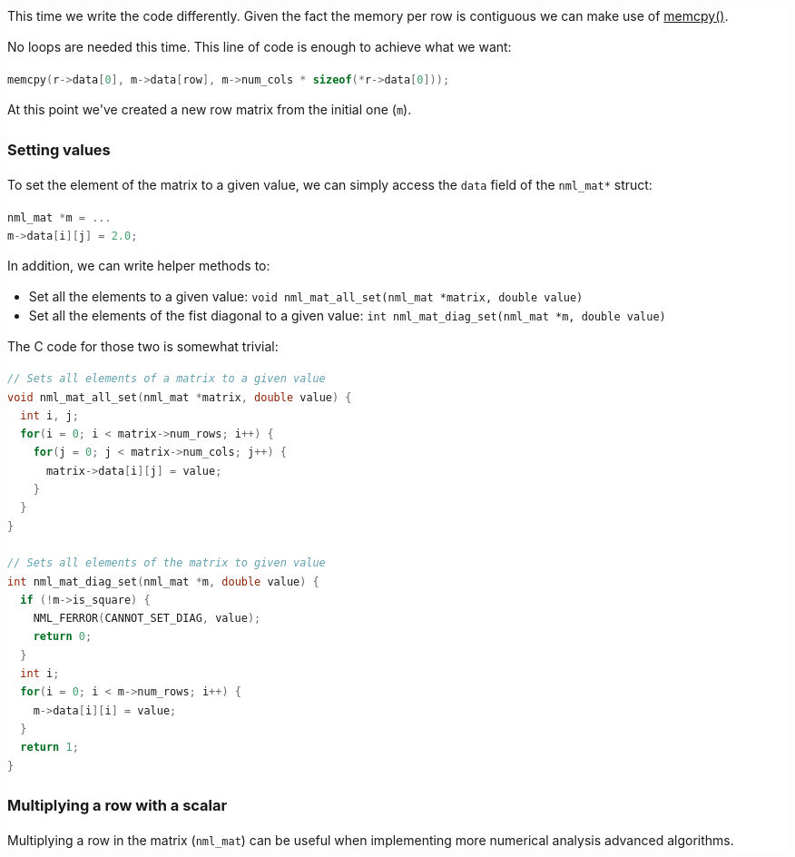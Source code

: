 This time we write the code differently. Given the fact the memory per row is contiguous we can make use of [memcpy()](https://www.cplusplus.com/reference/cstring/memcpy/).

No loops are needed this time. This line of code is enough to achieve what we want:

```c
memcpy(r->data[0], m->data[row], m->num_cols * sizeof(*r->data[0]));
```

At this point we've created a new row matrix from the initial one (`m`).

### Setting values

To set the element of the matrix to a given value, we can simply access the `data` field of the `nml_mat*` struct:

```c
nml_mat *m = ...
m->data[i][j] = 2.0; 
```

In addition, we can write helper methods to:
* Set all the elements to a given value: `void nml_mat_all_set(nml_mat *matrix, double value)`
* Set all the elements of the fist diagonal to a given value: `int nml_mat_diag_set(nml_mat *m, double value)`

The C code for those two is somewhat trivial:

```c
// Sets all elements of a matrix to a given value
void nml_mat_all_set(nml_mat *matrix, double value) {
  int i, j;
  for(i = 0; i < matrix->num_rows; i++) {
    for(j = 0; j < matrix->num_cols; j++) {
      matrix->data[i][j] = value;
    }
  }
}

// Sets all elements of the matrix to given value
int nml_mat_diag_set(nml_mat *m, double value) {
  if (!m->is_square) {
    NML_FERROR(CANNOT_SET_DIAG, value);
    return 0;
  }
  int i;
  for(i = 0; i < m->num_rows; i++) {
    m->data[i][i] = value;
  }
  return 1;
} 
```

### Multiplying a row with a scalar

Multiplying a row in the matrix (`nml_mat`) can be useful when implementing more numerical analysis advanced algorithms.
